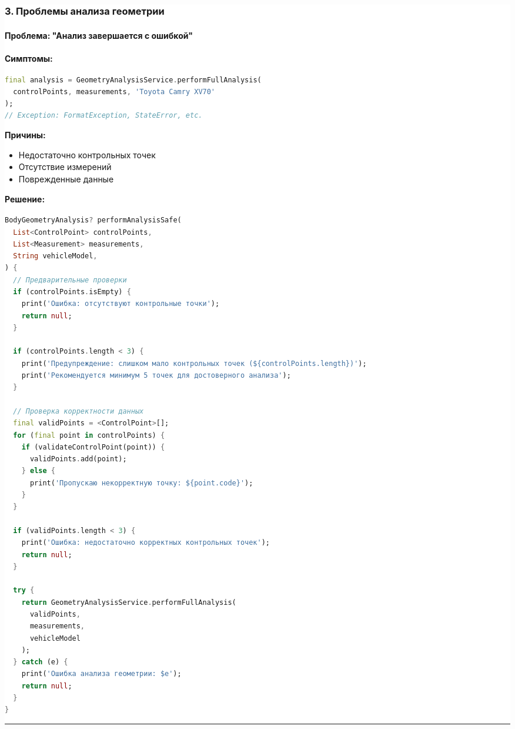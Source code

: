 
### 3. Проблемы анализа геометрии

#### Проблема: "Анализ завершается с ошибкой"

**Симптомы:**
```dart
final analysis = GeometryAnalysisService.performFullAnalysis(
  controlPoints, measurements, 'Toyota Camry XV70'
);
// Exception: FormatException, StateError, etc.
```

**Причины:**
- Недостаточно контрольных точек
- Отсутствие измерений
- Поврежденные данные

**Решение:**
```dart
BodyGeometryAnalysis? performAnalysisSafe(
  List<ControlPoint> controlPoints,
  List<Measurement> measurements,
  String vehicleModel,
) {
  // Предварительные проверки
  if (controlPoints.isEmpty) {
    print('Ошибка: отсутствуют контрольные точки');
    return null;
  }
  
  if (controlPoints.length < 3) {
    print('Предупреждение: слишком мало контрольных точек (${controlPoints.length})');
    print('Рекомендуется минимум 5 точек для достоверного анализа');
  }
  
  // Проверка корректности данных
  final validPoints = <ControlPoint>[];
  for (final point in controlPoints) {
    if (validateControlPoint(point)) {
      validPoints.add(point);
    } else {
      print('Пропускаю некорректную точку: ${point.code}');
    }
  }
  
  if (validPoints.length < 3) {
    print('Ошибка: недостаточно корректных контрольных точек');
    return null;
  }
  
  try {
    return GeometryAnalysisService.performFullAnalysis(
      validPoints, 
      measurements, 
      vehicleModel
    );
  } catch (e) {
    print('Ошибка анализа геометрии: $e');
    return null;
  }
}
```

---